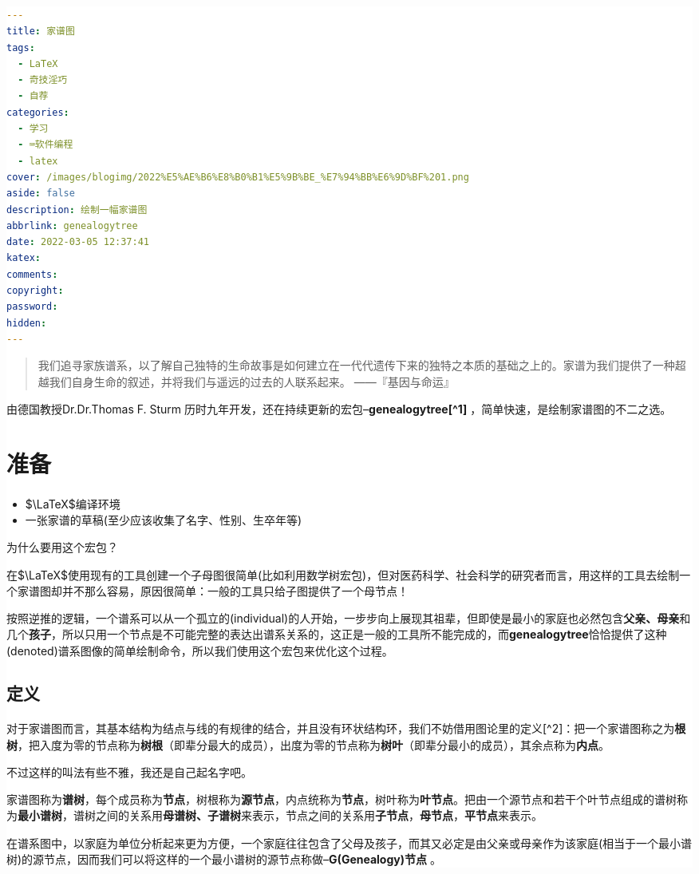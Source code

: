 ```yaml
---
title: 家谱图
tags:
  - LaTeX
  - 奇技淫巧
  - 自荐
categories:
  - 学习
  - ⌨️软件编程
  - latex
cover: /images/blogimg/2022%E5%AE%B6%E8%B0%B1%E5%9B%BE_%E7%94%BB%E6%9D%BF%201.png
aside: false
description: 绘制一幅家谱图
abbrlink: genealogytree
date: 2022-03-05 12:37:41
katex:
comments:
copyright:
password:
hidden:
---
```


> 我们追寻家族谱系，以了解自己独特的生命故事是如何建立在一代代遗传下来的独特之本质的基础之上的。家谱为我们提供了一种超越我们自身生命的叙述，并将我们与遥远的过去的人联系起来。
> ——『基因与命运』

由德国教授Dr.Dr.Thomas F. Sturm 历时九年开发，还在持续更新的宏包–**genealogytree[^1]** ，简单快速，是绘制家谱图的不二之选。

# 准备

* $\LaTeX$编译环境
* 一张家谱的草稿(至少应该收集了名字、性别、生卒年等)

为什么要用这个宏包？

在$\LaTeX$使用现有的工具创建一个子母图很简单(比如利用数学树宏包)，但对医药科学、社会科学的研究者而言，用这样的工具去绘制一个家谱图却并不那么容易，原因很简单：一般的工具只给子图提供了一个母节点！

按照逆推的逻辑，一个谱系可以从一个孤立的(individual)的人开始，一步步向上展现其祖辈，但即使是最小的家庭也必然包含**父亲、母亲**和几个**孩子**，所以只用一个节点是不可能完整的表达出谱系关系的，这正是一般的工具所不能完成的，而**genealogytree**恰恰提供了这种(denoted)谱系图像的简单绘制命令，所以我们使用这个宏包来优化这个过程。

## 定义

对于家谱图而言，其基本结构为结点与线的有规律的结合，并且没有环状结构环，我们不妨借用图论里的定义[^2]：把一个家谱图称之为**根树**，把入度为零的节点称为**树根**（即辈分最大的成员），出度为零的节点称为**树叶**（即辈分最小的成员），其余点称为**内点**。

不过这样的叫法有些不雅，我还是自己起名字吧。

家谱图称为**谱树**，每个成员称为**节点**，树根称为**源节点**，内点统称为**节点**，树叶称为**叶节点**。把由一个源节点和若干个叶节点组成的谱树称为**最小谱树**，谱树之间的关系用**母谱树、子谱树**来表示，节点之间的关系用**子节点**，**母节点**，**平节点**来表示。

在谱系图中，以家庭为单位分析起来更为方便，一个家庭往往包含了父母及孩子，而其又必定是由父亲或母亲作为该家庭(相当于一个最小谱树)的源节点，因而我们可以将这样的一个最小谱树的源节点称做–**G(Genealogy)节点** 。
